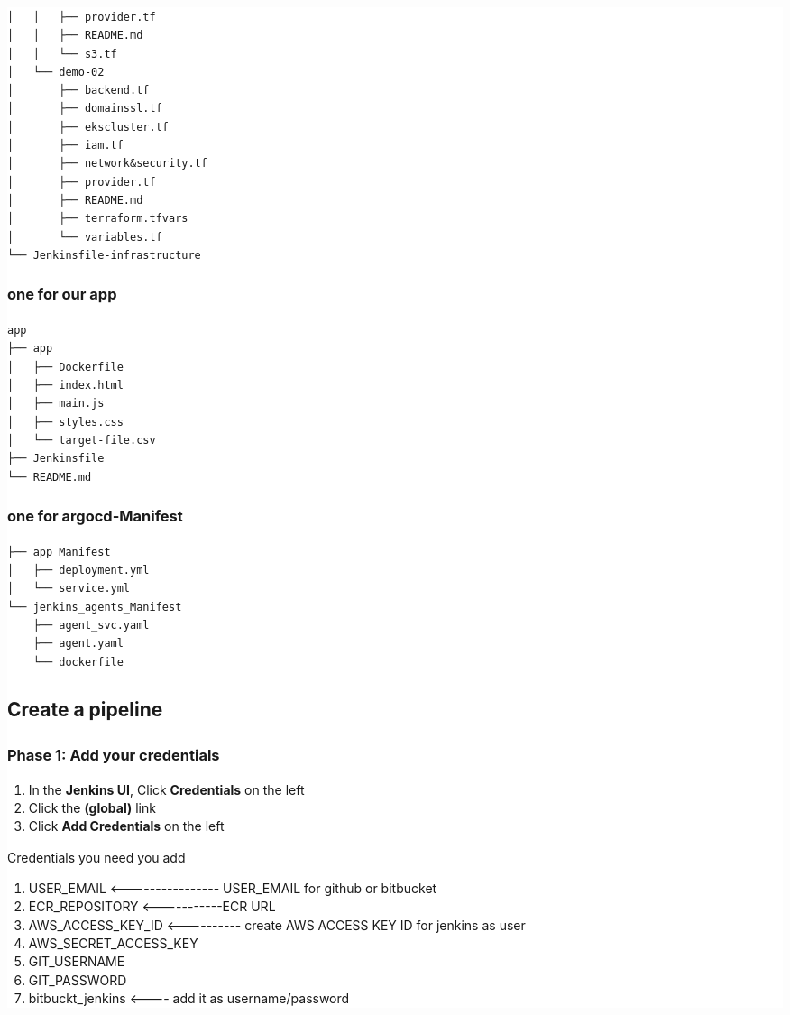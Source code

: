 ```output
│   │   ├── provider.tf
│   │   ├── README.md
│   │   └── s3.tf
│   └── demo-02
│       ├── backend.tf
│       ├── domainssl.tf
│       ├── ekscluster.tf
│       ├── iam.tf
│       ├── network&security.tf
│       ├── provider.tf
│       ├── README.md
│       ├── terraform.tfvars
│       └── variables.tf
└── Jenkinsfile-infrastructure

```
### one for our app
```output
app
├── app
│   ├── Dockerfile
│   ├── index.html
│   ├── main.js
│   ├── styles.css
│   └── target-file.csv
├── Jenkinsfile
└── README.md

``` 
### one for  argocd-Manifest

```output
├── app_Manifest
│   ├── deployment.yml
│   └── service.yml
└── jenkins_agents_Manifest
    ├── agent_svc.yaml
    ├── agent.yaml
    └── dockerfile
```
## Create a pipeline
### Phase 1: Add your credentials
1. In the **Jenkins UI**, Click **Credentials** on the left
1. Click the **(global)** link
1. Click **Add Credentials** on the left

Credentials you need you add 
1. USER_EMAIL <---------------- USER_EMAIL for github or bitbucket
1. ECR_REPOSITORY <-----------ECR URL 
1. AWS_ACCESS_KEY_ID <---------- create AWS ACCESS KEY ID  for jenkins as user 
1. AWS_SECRET_ACCESS_KEY 
1. GIT_USERNAME 
1. GIT_PASSWORD
1. bitbuckt_jenkins <---- add it as username/password
